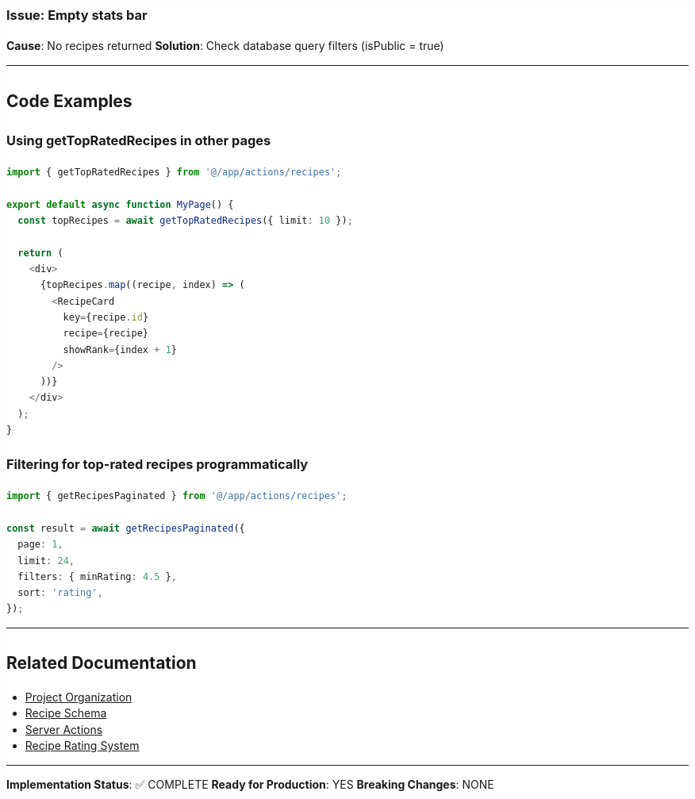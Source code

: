 ### Issue: Empty stats bar
**Cause**: No recipes returned
**Solution**: Check database query filters (isPublic = true)

---

## Code Examples

### Using getTopRatedRecipes in other pages

```typescript
import { getTopRatedRecipes } from '@/app/actions/recipes';

export default async function MyPage() {
  const topRecipes = await getTopRatedRecipes({ limit: 10 });

  return (
    <div>
      {topRecipes.map((recipe, index) => (
        <RecipeCard
          key={recipe.id}
          recipe={recipe}
          showRank={index + 1}
        />
      ))}
    </div>
  );
}
```

### Filtering for top-rated recipes programmatically

```typescript
import { getRecipesPaginated } from '@/app/actions/recipes';

const result = await getRecipesPaginated({
  page: 1,
  limit: 24,
  filters: { minRating: 4.5 },
  sort: 'rating',
});
```

---

## Related Documentation

- [Project Organization](/docs/reference/PROJECT_ORGANIZATION.md)
- [Recipe Schema](/src/lib/db/schema.ts)
- [Server Actions](/src/app/actions/recipes.ts)
- [Recipe Rating System](/RECIPE_RATING_SYSTEM.md)

---

**Implementation Status**: ✅ COMPLETE
**Ready for Production**: YES
**Breaking Changes**: NONE
